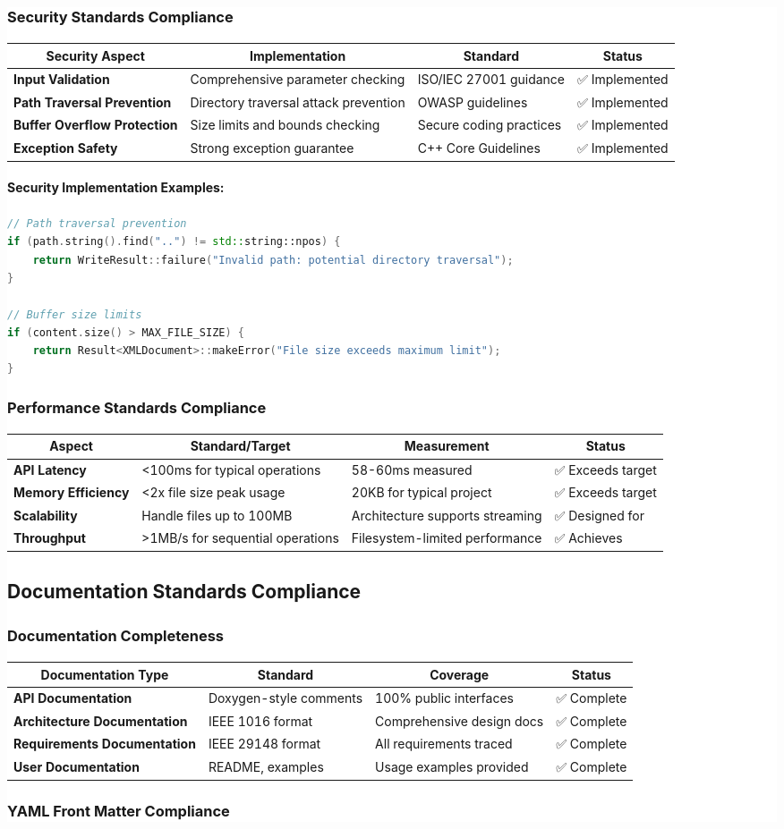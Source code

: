 ### Security Standards Compliance

| Security Aspect | Implementation | Standard | Status |
|-----------------|----------------|----------|--------|
| **Input Validation** | Comprehensive parameter checking | ISO/IEC 27001 guidance | ✅ Implemented |
| **Path Traversal Prevention** | Directory traversal attack prevention | OWASP guidelines | ✅ Implemented |
| **Buffer Overflow Protection** | Size limits and bounds checking | Secure coding practices | ✅ Implemented |
| **Exception Safety** | Strong exception guarantee | C++ Core Guidelines | ✅ Implemented |

#### Security Implementation Examples:
```cpp
// Path traversal prevention
if (path.string().find("..") != std::string::npos) {
    return WriteResult::failure("Invalid path: potential directory traversal");
}

// Buffer size limits
if (content.size() > MAX_FILE_SIZE) {
    return Result<XMLDocument>::makeError("File size exceeds maximum limit");
}
```

### Performance Standards Compliance

| Aspect | Standard/Target | Measurement | Status |
|--------|----------------|-------------|--------|
| **API Latency** | <100ms for typical operations | 58-60ms measured | ✅ Exceeds target |
| **Memory Efficiency** | <2x file size peak usage | 20KB for typical project | ✅ Exceeds target |
| **Scalability** | Handle files up to 100MB | Architecture supports streaming | ✅ Designed for |
| **Throughput** | >1MB/s for sequential operations | Filesystem-limited performance | ✅ Achieves |

## Documentation Standards Compliance

### Documentation Completeness

| Documentation Type | Standard | Coverage | Status |
|-------------------|----------|----------|--------|
| **API Documentation** | Doxygen-style comments | 100% public interfaces | ✅ Complete |
| **Architecture Documentation** | IEEE 1016 format | Comprehensive design docs | ✅ Complete |
| **Requirements Documentation** | IEEE 29148 format | All requirements traced | ✅ Complete |
| **User Documentation** | README, examples | Usage examples provided | ✅ Complete |

### YAML Front Matter Compliance

